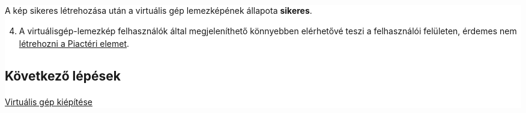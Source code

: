    A kép sikeres létrehozása után a virtuális gép lemezképének állapota **sikeres**.

4. A virtuálisgép-lemezkép felhasználók által megjeleníthető könnyebben elérhetővé teszi a felhasználói felületen, érdemes nem [létrehozni a Piactéri elemet](azure-stack-create-and-publish-marketplace-item.md).

## <a name="next-steps"></a>Következő lépések

[Virtuális gép kiépítése](azure-stack-provision-vm.md)